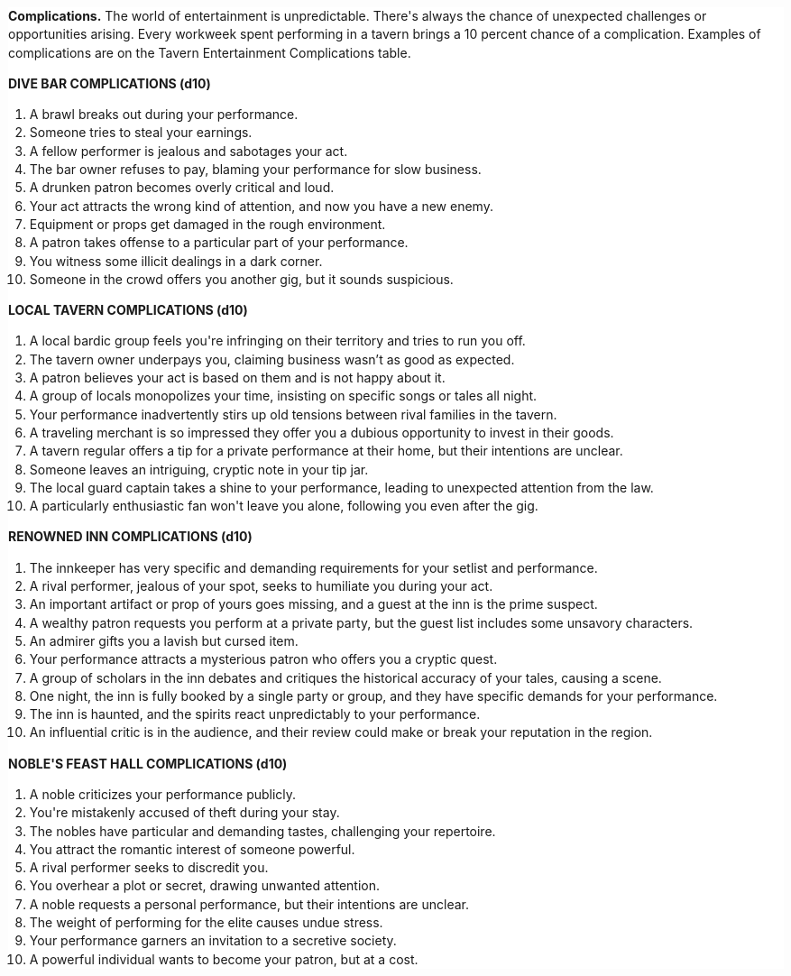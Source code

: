 **Complications.** The world of entertainment is unpredictable. There's always the chance of unexpected challenges or opportunities arising. Every workweek spent performing in a tavern brings a 10 percent chance of a complication. Examples of complications are on the Tavern Entertainment Complications table.

**DIVE BAR COMPLICATIONS (d10)**

1. A brawl breaks out during your performance.
2. Someone tries to steal your earnings.
3. A fellow performer is jealous and sabotages your act.
4. The bar owner refuses to pay, blaming your performance for slow business.
5. A drunken patron becomes overly critical and loud.
6. Your act attracts the wrong kind of attention, and now you have a new enemy.
7. Equipment or props get damaged in the rough environment.
8. A patron takes offense to a particular part of your performance.
9. You witness some illicit dealings in a dark corner.
10. Someone in the crowd offers you another gig, but it sounds suspicious.

**LOCAL TAVERN COMPLICATIONS (d10)**

1. A local bardic group feels you're infringing on their territory and tries to run you off.
2. The tavern owner underpays you, claiming business wasn’t as good as expected.
3. A patron believes your act is based on them and is not happy about it.
4. A group of locals monopolizes your time, insisting on specific songs or tales all night.
5. Your performance inadvertently stirs up old tensions between rival families in the tavern.
6. A traveling merchant is so impressed they offer you a dubious opportunity to invest in their goods.
7. A tavern regular offers a tip for a private performance at their home, but their intentions are unclear.
8. Someone leaves an intriguing, cryptic note in your tip jar.
9. The local guard captain takes a shine to your performance, leading to unexpected attention from the law.
10. A particularly enthusiastic fan won't leave you alone, following you even after the gig.

**RENOWNED INN COMPLICATIONS (d10)**

1. The innkeeper has very specific and demanding requirements for your setlist and performance.
2. A rival performer, jealous of your spot, seeks to humiliate you during your act.
3. An important artifact or prop of yours goes missing, and a guest at the inn is the prime suspect.
4. A wealthy patron requests you perform at a private party, but the guest list includes some unsavory characters.
5. An admirer gifts you a lavish but cursed item.
6. Your performance attracts a mysterious patron who offers you a cryptic quest.
7. A group of scholars in the inn debates and critiques the historical accuracy of your tales, causing a scene.
8. One night, the inn is fully booked by a single party or group, and they have specific demands for your performance.
9. The inn is haunted, and the spirits react unpredictably to your performance.
10. An influential critic is in the audience, and their review could make or break your reputation in the region.

**NOBLE'S FEAST HALL COMPLICATIONS (d10)**

1. A noble criticizes your performance publicly.
2. You're mistakenly accused of theft during your stay.
3. The nobles have particular and demanding tastes, challenging your repertoire.
4. You attract the romantic interest of someone powerful.
5. A rival performer seeks to discredit you.
6. You overhear a plot or secret, drawing unwanted attention.
7. A noble requests a personal performance, but their intentions are unclear.
8. The weight of performing for the elite causes undue stress.
9. Your performance garners an invitation to a secretive society.
10. A powerful individual wants to become your patron, but at a cost.
